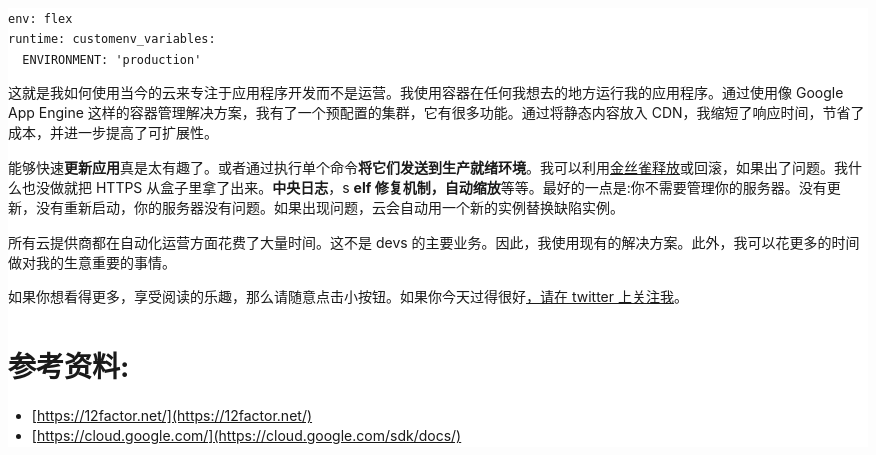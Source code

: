 ```
env: flex
runtime: customenv_variables:
  ENVIRONMENT: 'production'
```

这就是我如何使用当今的云来专注于应用程序开发而不是运营。我使用容器在任何我想去的地方运行我的应用程序。通过使用像 Google App Engine 这样的容器管理解决方案，我有了一个预配置的集群，它有很多功能。通过将静态内容放入 CDN，我缩短了响应时间，节省了成本，并进一步提高了可扩展性。

能够快速**更新应用**真是太有趣了。或者通过执行单个命令**将它们发送到生产就绪环境**。我可以利用[金丝雀释放](https://martinfowler.com/bliki/CanaryRelease.html)或回滚，如果出了问题。我什么也没做就把 HTTPS 从盒子里拿了出来。**中央日志**，s **elf 修复机制，自动缩放**等等。最好的一点是:你不需要管理你的服务器。没有更新，没有重新启动，你的服务器没有问题。如果出现问题，云会自动用一个新的实例替换缺陷实例。

所有云提供商都在自动化运营方面花费了大量时间。这不是 devs 的主要业务。因此，我使用现有的解决方案。此外，我可以花更多的时间做对我的生意重要的事情。

如果你想看得更多，享受阅读的乐趣，那么请随意点击小按钮。如果你今天过得很好[，请在 twitter 上关注我](https://twitter.com/Journerist)。

# 参考资料:

*   [https://12factor.net/](https://12factor.net/)
*   [https://cloud.google.com/](https://cloud.google.com/sdk/docs/)